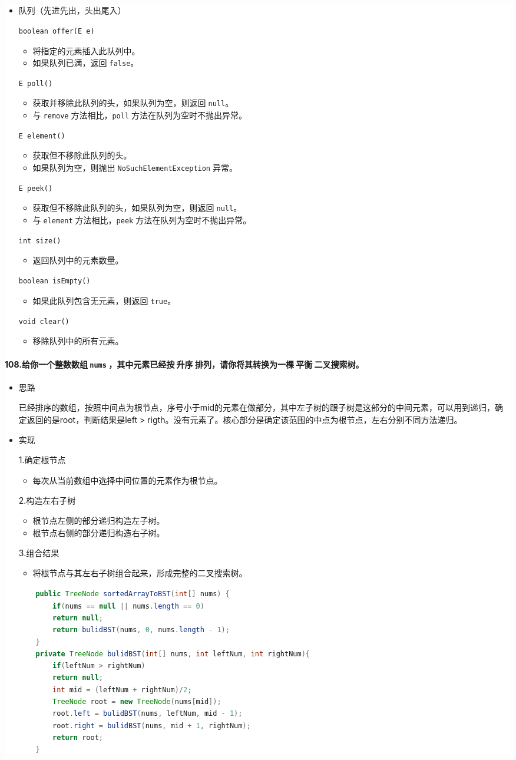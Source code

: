   - 队列（先进先出，头出尾入）

    `boolean offer(E e)`

    - 将指定的元素插入此队列中。
    - 如果队列已满，返回 `false`。

    `E poll()`

    - 获取并移除此队列的头，如果队列为空，则返回 `null`。
    - 与 `remove` 方法相比，`poll` 方法在队列为空时不抛出异常。

    `E element()`

    - 获取但不移除此队列的头。
    - 如果队列为空，则抛出 `NoSuchElementException` 异常。

     `E peek()`

    - 获取但不移除此队列的头，如果队列为空，则返回 `null`。
    - 与 `element` 方法相比，`peek` 方法在队列为空时不抛出异常。

    `int size()`

    - 返回队列中的元素数量。

    `boolean isEmpty()`

    - 如果此队列包含无元素，则返回 `true`。

    `void clear()`

    - 移除队列中的所有元素。

#### 108.给你一个整数数组 `nums` ，其中元素已经按 **升序** 排列，请你将其转换为一棵 平衡 二叉搜索树。

- 思路

  已经排序的数组，按照中间点为根节点，序号小于mid的元素在做部分，其中左子树的跟子树是这部分的中间元素，可以用到递归，确定返回的是root，判断结果是left > rigth。没有元素了。核心部分是确定该范围的中点为根节点，左右分别不同方法递归。

- 实现

  1.确定根节点

  - 每次从当前数组中选择中间位置的元素作为根节点。

  2.构造左右子树

  - 根节点左侧的部分递归构造左子树。
  - 根节点右侧的部分递归构造右子树。

  3.组合结果

  - 将根节点与其左右子树组合起来，形成完整的二叉搜索树。

  ```java
      public TreeNode sortedArrayToBST(int[] nums) {
          if(nums == null || nums.length == 0)
          return null;
          return bulidBST(nums, 0, nums.length - 1);
      }
      private TreeNode bulidBST(int[] nums, int leftNum, int rightNum){
          if(leftNum > rightNum)
          return null;
          int mid = (leftNum + rightNum)/2;
          TreeNode root = new TreeNode(nums[mid]);
          root.left = bulidBST(nums, leftNum, mid - 1);
          root.right = bulidBST(nums, mid + 1, rightNum);
          return root;
      }
  ```

  
